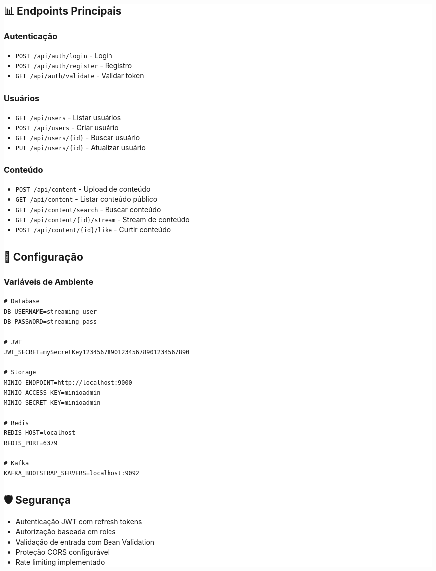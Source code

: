 ## 📊 Endpoints Principais

### Autenticação
- `POST /api/auth/login` - Login
- `POST /api/auth/register` - Registro
- `GET /api/auth/validate` - Validar token

### Usuários
- `GET /api/users` - Listar usuários
- `POST /api/users` - Criar usuário
- `GET /api/users/{id}` - Buscar usuário
- `PUT /api/users/{id}` - Atualizar usuário

### Conteúdo
- `POST /api/content` - Upload de conteúdo
- `GET /api/content` - Listar conteúdo público
- `GET /api/content/search` - Buscar conteúdo
- `GET /api/content/{id}/stream` - Stream de conteúdo
- `POST /api/content/{id}/like` - Curtir conteúdo

## 🔧 Configuração

### Variáveis de Ambiente
```properties
# Database
DB_USERNAME=streaming_user
DB_PASSWORD=streaming_pass

# JWT
JWT_SECRET=mySecretKey123456789012345678901234567890

# Storage
MINIO_ENDPOINT=http://localhost:9000
MINIO_ACCESS_KEY=minioadmin
MINIO_SECRET_KEY=minioadmin

# Redis
REDIS_HOST=localhost
REDIS_PORT=6379

# Kafka
KAFKA_BOOTSTRAP_SERVERS=localhost:9092
```

## 🛡️ Segurança

- Autenticação JWT com refresh tokens
- Autorização baseada em roles
- Validação de entrada com Bean Validation
- Proteção CORS configurável
- Rate limiting implementado
